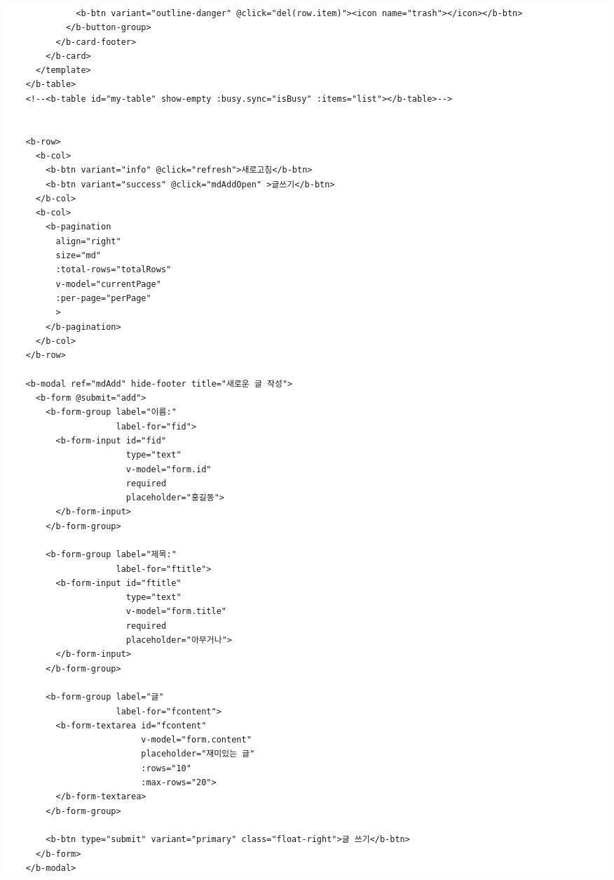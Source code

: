 ```vue
              <b-btn variant="outline-danger" @click="del(row.item)"><icon name="trash"></icon></b-btn>
            </b-button-group>
          </b-card-footer>
        </b-card>
      </template>
    </b-table>
    <!--<b-table id="my-table" show-empty :busy.sync="isBusy" :items="list"></b-table>-->


    <b-row>
      <b-col>
        <b-btn variant="info" @click="refresh">새로고침</b-btn>
        <b-btn variant="success" @click="mdAddOpen" >글쓰기</b-btn>
      </b-col>
      <b-col>
        <b-pagination
          align="right"
          size="md"
          :total-rows="totalRows"
          v-model="currentPage"
          :per-page="perPage"
          >
        </b-pagination>
      </b-col>
    </b-row>

    <b-modal ref="mdAdd" hide-footer title="새로운 글 작성">
      <b-form @submit="add">
        <b-form-group label="이름:"
                      label-for="fid">
          <b-form-input id="fid"
                        type="text"
                        v-model="form.id"
                        required
                        placeholder="홍길동">
          </b-form-input>
        </b-form-group>

        <b-form-group label="제목:"
                      label-for="ftitle">
          <b-form-input id="ftitle"
                        type="text"
                        v-model="form.title"
                        required
                        placeholder="아무거나">
          </b-form-input>
        </b-form-group>

        <b-form-group label="글"
                      label-for="fcontent">
          <b-form-textarea id="fcontent"
                           v-model="form.content"
                           placeholder="재미있는 글"
                           :rows="10"
                           :max-rows="20">
          </b-form-textarea>
        </b-form-group>

        <b-btn type="submit" variant="primary" class="float-right">글 쓰기</b-btn>
      </b-form>
    </b-modal>

```